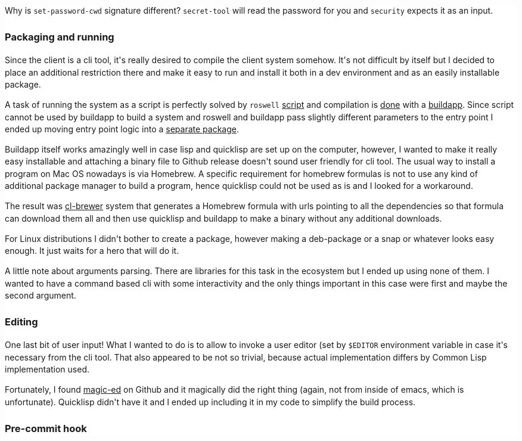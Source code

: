 Why is `set-password-cwd` signature different? `secret-tool` will read
the password for you and `security` expects it as an input.

### Packaging and running

Since the client is a cli tool, it's really desired to compile the
client system somehow. It's not difficult by itself but I decided to
place an additional restriction there and make it easy to run and
install it both in a dev environment and as an easily installable package.

A task of running the system as a script is perfectly solved by
`roswell` [script][roswell script] and compilation is [done][buildapp
script] with a [buildapp][buildapp]. Since script cannot be used by
buildapp to build a system and roswell and buildapp pass slightly
different parameters to the entry point I ended up moving entry point
logic into a [separate package][main package].

Buildapp itself works amazingly well in case lisp and quicklisp are
set up on the computer, however, I wanted to make it really easy
installable and attaching a binary file to Github release doesn't
sound user friendly for cli tool. The usual way to install a program
on Mac OS nowadays is via Homebrew. A specific requirement for
homebrew formulas is not to use any kind of additional package manager
to build a program, hence quicklisp could not be used as is and I
looked for a workaround.

The result was [cl-brewer][cl-brewer] system that generates a Homebrew
formula with urls pointing to all the dependencies so that formula can
download them all and then use quicklisp and buildapp to make a binary
without any additional downloads.

For Linux distributions I didn't bother to create a package, however
making a deb-package or a snap or whatever looks easy enough. It
just waits for a hero that will do it.

A little note about arguments parsing. There are libraries for this
task in the ecosystem but I ended up using none of them. I wanted
to have a command based cli with some interactivity and the only
things important in this case were first and maybe the second argument.

### Editing

One last bit of user input! What I wanted to do is to allow to invoke
a user editor (set by `$EDITOR` environment variable in case it's
necessary from the cli tool. That also appeared to be not so trivial,
because actual implementation differs by Common Lisp implementation
used.

Fortunately, I found [magic-ed][magic-ed] on Github and it magically
did the right thing (again, not from inside of emacs, which is
unfortunate). Quicklisp didn't have it and I ended up including it in
my code to simplify the build process.

### Pre-commit hook


[blog repo]: https://github.com/can3p/can3p.github.io/issues
[cl-journal repo]: https://github.com/can3p/cl-journal/issues
[cl-journal]: https://can3p.github.io/cl-journal/
[force output]: https://stackoverflow.com/questions/19204332/slime-prints-my-format-calls-only-when-called-function-ends
[libsecret]: https://wiki.gnome.org/Projects/Libsecret
[mac os security]: https://www.netmeister.org/blog/keychain-passwords.html
[roswell script]: https://github.com/can3p/cl-journal/blob/5659a99e89cc392fbd56ee3659e70ee8743e2b3e/roswell/cl-journal.ros
[buildapp script]: https://github.com/can3p/cl-journal/blob/5659a99e89cc392fbd56ee3659e70ee8743e2b3e/Makefile
[buildapp]: https://www.xach.com/lisp/buildapp/
[main package]: https://github.com/can3p/cl-journal/blob/5659a99e89cc392fbd56ee3659e70ee8743e2b3e/src/main.lisp
[cl-brewer]: https://github.com/can3p/cl-brewer
[magic-ed]: https://github.com/sanel/magic-ed